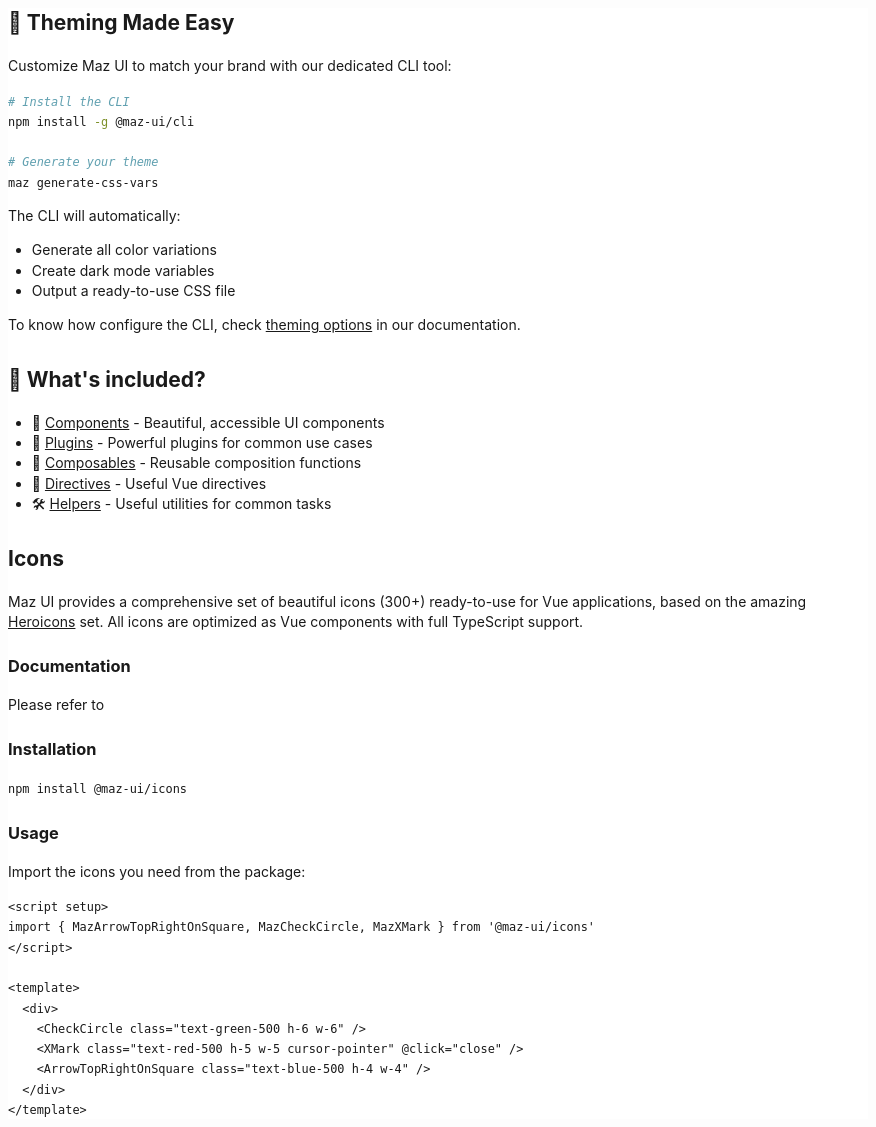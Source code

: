 ## 🎨 Theming Made Easy

Customize Maz UI to match your brand with our dedicated CLI tool:

```bash
# Install the CLI
npm install -g @maz-ui/cli

# Generate your theme
maz generate-css-vars
```

The CLI will automatically:

- Generate all color variations
- Create dark mode variables
- Output a ready-to-use CSS file

To know how configure the CLI, check [theming options](https://maz-ui.com/guide/theme) in our documentation.

## 🧰 What's included?

- 🧩 [Components](https://maz-ui.com/components/maz-btn) - Beautiful, accessible UI components
- 🔌 [Plugins](https://maz-ui.com/plugins/dialog) - Powerful plugins for common use cases
- 🎣 [Composables](https://maz-ui.com/composables/use-form-validator) - Reusable composition functions
- 📏 [Directives](https://maz-ui.com/directives/fullscreen-img) - Useful Vue directives
- 🛠️ [Helpers](https://maz-ui.com/helpers/currency) - Useful utilities for common tasks

## Icons

Maz UI provides a comprehensive set of beautiful icons (300+) ready-to-use for Vue applications, based on the amazing [Heroicons](https://heroicons.com/) set. All icons are optimized as Vue components with full TypeScript support.

### Documentation

Please refer to [](https://maz-ui.com/guide/icons)

### Installation

```bash
npm install @maz-ui/icons
```

### Usage

Import the icons you need from the package:

```vue
<script setup>
import { MazArrowTopRightOnSquare, MazCheckCircle, MazXMark } from '@maz-ui/icons'
</script>

<template>
  <div>
    <CheckCircle class="text-green-500 h-6 w-6" />
    <XMark class="text-red-500 h-5 w-5 cursor-pointer" @click="close" />
    <ArrowTopRightOnSquare class="text-blue-500 h-4 w-4" />
  </div>
</template>
```

